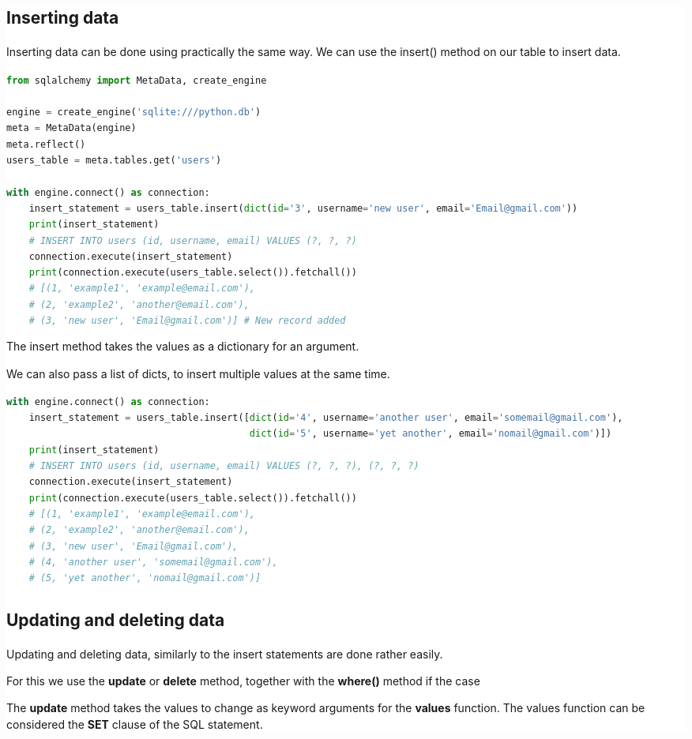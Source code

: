 ## Inserting data

Inserting data can be done using practically the same way. We can use the insert() method on our table to insert data.

```python
from sqlalchemy import MetaData, create_engine

engine = create_engine('sqlite:///python.db')
meta = MetaData(engine)
meta.reflect()
users_table = meta.tables.get('users')

with engine.connect() as connection:
    insert_statement = users_table.insert(dict(id='3', username='new user', email='Email@gmail.com'))
    print(insert_statement)
    # INSERT INTO users (id, username, email) VALUES (?, ?, ?)
    connection.execute(insert_statement)
    print(connection.execute(users_table.select()).fetchall())
    # [(1, 'example1', 'example@email.com'),
    # (2, 'example2', 'another@email.com'),
    # (3, 'new user', 'Email@gmail.com')] # New record added
```

The insert method takes the values as a dictionary for an argument.

We can also pass a list of dicts, to insert multiple values at the same time.

```python
with engine.connect() as connection:
    insert_statement = users_table.insert([dict(id='4', username='another user', email='somemail@gmail.com'),
                                           dict(id='5', username='yet another', email='nomail@gmail.com')])
    print(insert_statement)
    # INSERT INTO users (id, username, email) VALUES (?, ?, ?), (?, ?, ?)
    connection.execute(insert_statement)
    print(connection.execute(users_table.select()).fetchall())
    # [(1, 'example1', 'example@email.com'),
    # (2, 'example2', 'another@email.com'),
    # (3, 'new user', 'Email@gmail.com'),
    # (4, 'another user', 'somemail@gmail.com'),
    # (5, 'yet another', 'nomail@gmail.com')]
```

## Updating and deleting data

Updating and deleting data, similarly to the insert statements are done rather easily.

For this we use the **update** or **delete** method, together with the **where()** method if the case

The **update** method takes the values to change as keyword arguments for the **values** function. The values function
can be considered the **SET** clause of the SQL statement.
